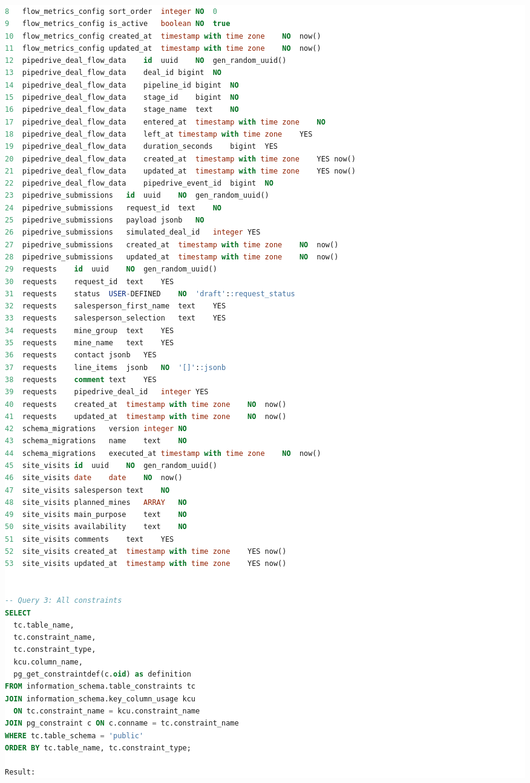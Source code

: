 ```sql
8	flow_metrics_config	sort_order	integer	NO	0
9	flow_metrics_config	is_active	boolean	NO	true
10	flow_metrics_config	created_at	timestamp with time zone	NO	now()
11	flow_metrics_config	updated_at	timestamp with time zone	NO	now()
12	pipedrive_deal_flow_data	id	uuid	NO	gen_random_uuid()
13	pipedrive_deal_flow_data	deal_id	bigint	NO	
14	pipedrive_deal_flow_data	pipeline_id	bigint	NO	
15	pipedrive_deal_flow_data	stage_id	bigint	NO	
16	pipedrive_deal_flow_data	stage_name	text	NO	
17	pipedrive_deal_flow_data	entered_at	timestamp with time zone	NO	
18	pipedrive_deal_flow_data	left_at	timestamp with time zone	YES	
19	pipedrive_deal_flow_data	duration_seconds	bigint	YES	
20	pipedrive_deal_flow_data	created_at	timestamp with time zone	YES	now()
21	pipedrive_deal_flow_data	updated_at	timestamp with time zone	YES	now()
22	pipedrive_deal_flow_data	pipedrive_event_id	bigint	NO	
23	pipedrive_submissions	id	uuid	NO	gen_random_uuid()
24	pipedrive_submissions	request_id	text	NO	
25	pipedrive_submissions	payload	jsonb	NO	
26	pipedrive_submissions	simulated_deal_id	integer	YES	
27	pipedrive_submissions	created_at	timestamp with time zone	NO	now()
28	pipedrive_submissions	updated_at	timestamp with time zone	NO	now()
29	requests	id	uuid	NO	gen_random_uuid()
30	requests	request_id	text	YES	
31	requests	status	USER-DEFINED	NO	'draft'::request_status
32	requests	salesperson_first_name	text	YES	
33	requests	salesperson_selection	text	YES	
34	requests	mine_group	text	YES	
35	requests	mine_name	text	YES	
36	requests	contact	jsonb	YES	
37	requests	line_items	jsonb	NO	'[]'::jsonb
38	requests	comment	text	YES	
39	requests	pipedrive_deal_id	integer	YES	
40	requests	created_at	timestamp with time zone	NO	now()
41	requests	updated_at	timestamp with time zone	NO	now()
42	schema_migrations	version	integer	NO	
43	schema_migrations	name	text	NO	
44	schema_migrations	executed_at	timestamp with time zone	NO	now()
45	site_visits	id	uuid	NO	gen_random_uuid()
46	site_visits	date	date	NO	now()
47	site_visits	salesperson	text	NO	
48	site_visits	planned_mines	ARRAY	NO	
49	site_visits	main_purpose	text	NO	
50	site_visits	availability	text	NO	
51	site_visits	comments	text	YES	
52	site_visits	created_at	timestamp with time zone	YES	now()
53	site_visits	updated_at	timestamp with time zone	YES	now()


-- Query 3: All constraints
SELECT
  tc.table_name,
  tc.constraint_name,
  tc.constraint_type,
  kcu.column_name,
  pg_get_constraintdef(c.oid) as definition
FROM information_schema.table_constraints tc
JOIN information_schema.key_column_usage kcu
  ON tc.constraint_name = kcu.constraint_name
JOIN pg_constraint c ON c.conname = tc.constraint_name
WHERE tc.table_schema = 'public'
ORDER BY tc.table_name, tc.constraint_type;

Result:
```